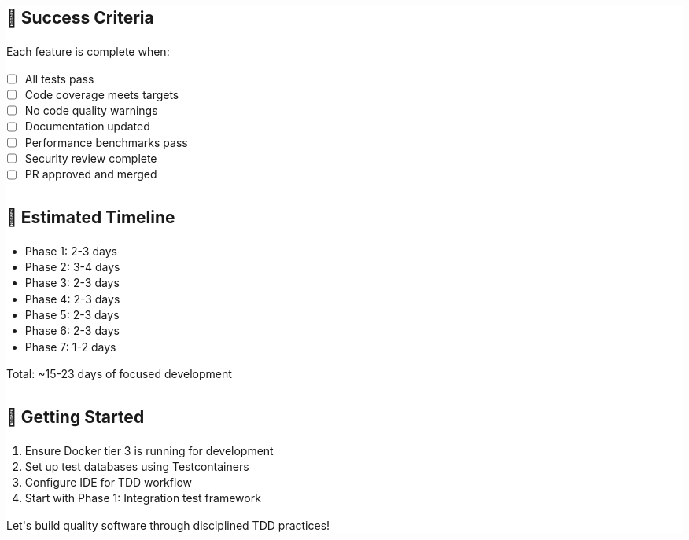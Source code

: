 ## 🎯 Success Criteria

Each feature is complete when:
- [ ] All tests pass
- [ ] Code coverage meets targets
- [ ] No code quality warnings
- [ ] Documentation updated
- [ ] Performance benchmarks pass
- [ ] Security review complete
- [ ] PR approved and merged

## 📅 Estimated Timeline

- Phase 1: 2-3 days
- Phase 2: 3-4 days
- Phase 3: 2-3 days
- Phase 4: 2-3 days
- Phase 5: 2-3 days
- Phase 6: 2-3 days
- Phase 7: 1-2 days

Total: ~15-23 days of focused development

## 🚦 Getting Started

1. Ensure Docker tier 3 is running for development
2. Set up test databases using Testcontainers
3. Configure IDE for TDD workflow
4. Start with Phase 1: Integration test framework

Let's build quality software through disciplined TDD practices!